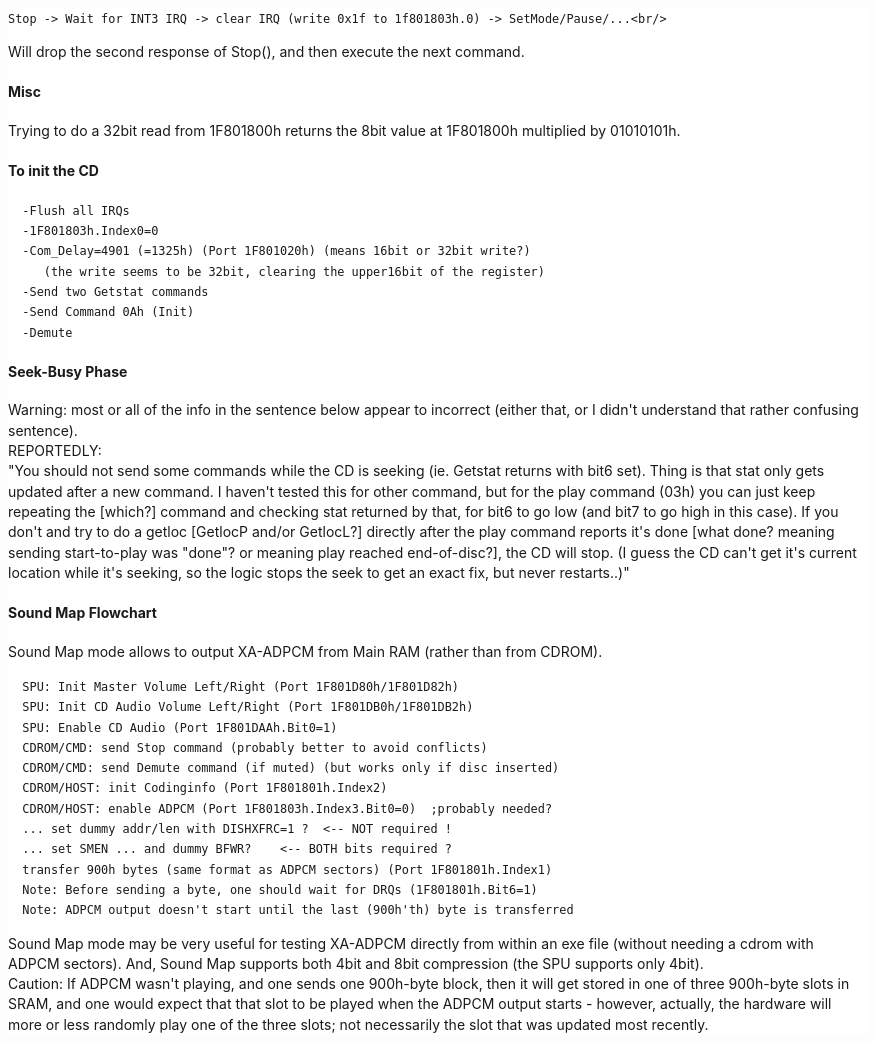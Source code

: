 ```
Stop -> Wait for INT3 IRQ -> clear IRQ (write 0x1f to 1f801803h.0) -> SetMode/Pause/...<br/>
```
Will drop the second response of Stop(), and then execute the next command.<br/>




#### Misc
Trying to do a 32bit read from 1F801800h returns the 8bit value at 1F801800h
multiplied by 01010101h.<br/>

#### To init the CD
```
  -Flush all IRQs
  -1F801803h.Index0=0
  -Com_Delay=4901 (=1325h) (Port 1F801020h) (means 16bit or 32bit write?)
     (the write seems to be 32bit, clearing the upper16bit of the register)
  -Send two Getstat commands
  -Send Command 0Ah (Init)
  -Demute
```

#### Seek-Busy Phase
Warning: most or all of the info in the sentence below appear to incorrect
(either that, or I didn't understand that rather confusing sentence).<br/>
REPORTEDLY:<br/>
"You should not send some commands while the CD is seeking (ie. Getstat returns
with bit6 set). Thing is that stat only gets updated after a new command. I
haven't tested this for other command, but for the play command (03h) you can
just keep repeating the [which?] command and checking stat returned by that,
for bit6 to go low (and bit7 to go high in this case). If you don't and try to
do a getloc [GetlocP and/or GetlocL?] directly after the play command reports
it's done [what done? meaning sending start-to-play was "done"? or meaning play
reached end-of-disc?], the CD will stop. (I guess the CD can't get it's current
location while it's seeking, so the logic stops the seek to get an exact fix,
but never restarts..)"<br/>

#### Sound Map Flowchart
Sound Map mode allows to output XA-ADPCM from Main RAM (rather than from
CDROM).<br/>
```
  SPU: Init Master Volume Left/Right (Port 1F801D80h/1F801D82h)
  SPU: Init CD Audio Volume Left/Right (Port 1F801DB0h/1F801DB2h)
  SPU: Enable CD Audio (Port 1F801DAAh.Bit0=1)
  CDROM/CMD: send Stop command (probably better to avoid conflicts)
  CDROM/CMD: send Demute command (if muted) (but works only if disc inserted)
  CDROM/HOST: init Codinginfo (Port 1F801801h.Index2)
  CDROM/HOST: enable ADPCM (Port 1F801803h.Index3.Bit0=0)  ;probably needed?
  ... set dummy addr/len with DISHXFRC=1 ?  <-- NOT required !
  ... set SMEN ... and dummy BFWR?    <-- BOTH bits required ?
  transfer 900h bytes (same format as ADPCM sectors) (Port 1F801801h.Index1)
  Note: Before sending a byte, one should wait for DRQs (1F801801h.Bit6=1)
  Note: ADPCM output doesn't start until the last (900h'th) byte is transferred
```
Sound Map mode may be very useful for testing XA-ADPCM directly from within an
exe file (without needing a cdrom with ADPCM sectors). And, Sound Map supports
both 4bit and 8bit compression (the SPU supports only 4bit).<br/>
Caution: If ADPCM wasn't playing, and one sends one 900h-byte block, then it
will get stored in one of three 900h-byte slots in SRAM, and one would expect
that that slot to be played when the ADPCM output starts - however, actually,
the hardware will more or less randomly play one of the three slots; not
necessarily the slot that was updated most recently.<br/>
